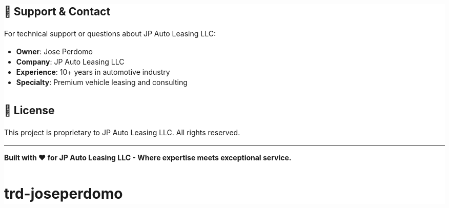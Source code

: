 ## 🤝 Support & Contact

For technical support or questions about JP Auto Leasing LLC:

- **Owner**: Jose Perdomo
- **Company**: JP Auto Leasing LLC
- **Experience**: 10+ years in automotive industry
- **Specialty**: Premium vehicle leasing and consulting

## 📄 License

This project is proprietary to JP Auto Leasing LLC. All rights reserved.

---

**Built with ❤️ for JP Auto Leasing LLC - Where expertise meets exceptional service.**
# trd-joseperdomo
